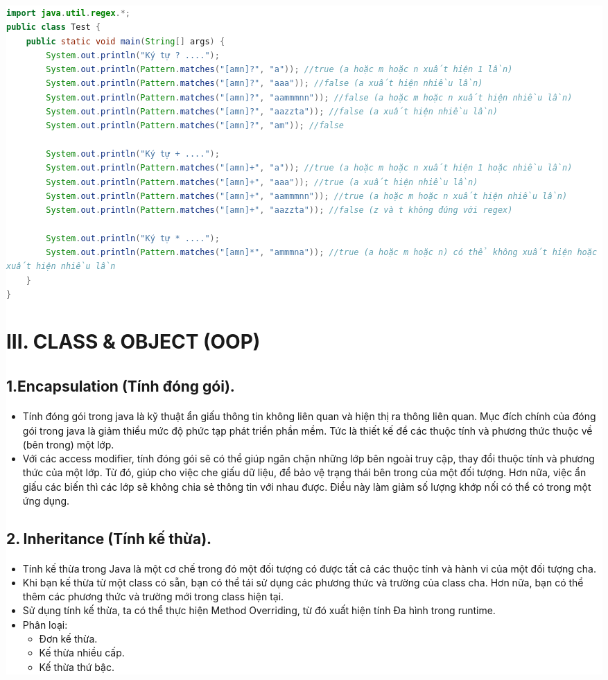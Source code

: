 ``` Java
import java.util.regex.*;
public class Test {
    public static void main(String[] args) {
        System.out.println("Ký tự ? ....");
        System.out.println(Pattern.matches("[amn]?", "a")); //true (a hoặc m hoặc n xuất hiện 1 lần)
        System.out.println(Pattern.matches("[amn]?", "aaa")); //false (a xuất hiện nhiều lần)
        System.out.println(Pattern.matches("[amn]?", "aammmnn")); //false (a hoặc m hoặc n xuất hiện nhiều lần)
        System.out.println(Pattern.matches("[amn]?", "aazzta")); //false (a xuất hiện nhiều lần)
        System.out.println(Pattern.matches("[amn]?", "am")); //false

        System.out.println("Ký tự + ....");
        System.out.println(Pattern.matches("[amn]+", "a")); //true (a hoặc m hoặc n xuất hiện 1 hoặc nhiều lần)
        System.out.println(Pattern.matches("[amn]+", "aaa")); //true (a xuất hiện nhiều lần)
        System.out.println(Pattern.matches("[amn]+", "aammmnn")); //true (a hoặc m hoặc n xuất hiện nhiều lần)
        System.out.println(Pattern.matches("[amn]+", "aazzta")); //false (z và t không đúng với regex)

        System.out.println("Ký tự * ....");
        System.out.println(Pattern.matches("[amn]*", "ammmna")); //true (a hoặc m hoặc n) có thể không xuất hiện hoặc xuất hiện nhiều lần
    }
}
```

# III. CLASS & OBJECT (OOP)
## 1.Encapsulation (Tính đóng gói).
- Tính đóng gói trong java là kỹ thuật ẩn giấu thông tin không liên quan và hiện thị ra thông liên quan. Mục đích chính của đóng gói trong java là giảm thiểu mức độ phức tạp phát triển phần mềm. Tức là thiết kế để các thuộc tính và phương thức thuộc về (bên trong) một lớp.
- Với các access modifier, tính đóng gói sẽ có thể giúp ngăn chặn những lớp bên ngoài truy cập, thay đổi thuộc tính và phương thức của một lớp. Từ đó, giúp cho việc che giấu dữ liệu, để bảo vệ trạng thái bên trong của một đối tượng. Hơn nữa, việc ẩn giấu các biến thì các lớp sẽ không chia sẻ thông tin với nhau được. Điều này làm giảm số lượng khớp nối có thể có trong một ứng dụng.
## 2. Inheritance (Tính kế thừa).
- Tính kế thừa trong Java là một cơ chế trong đó một đối tượng có được tất cả các thuộc tính và hành vi của một đối tượng cha.
- Khi bạn kế thừa từ một class có sẵn, bạn có thể tái sử dụng các phương thức và trường của class cha. Hơn nữa, bạn có thể thêm các phương thức và trường mới trong class hiện tại.
- Sử dụng tính kế thừa, ta có thể thực hiện Method Overriding, từ đó xuất hiện tính Đa hình trong runtime.
- Phân loại:
    - Đơn kế thừa.
    - Kế thừa nhiều cấp.
    - Kế thừa thứ bậc.
